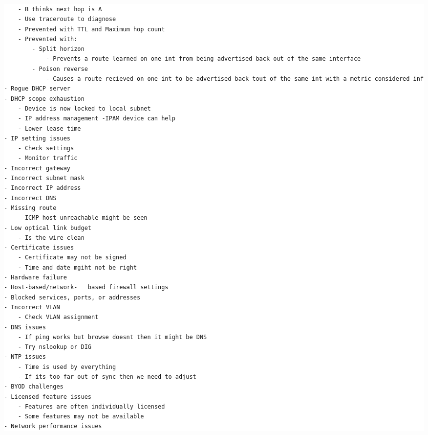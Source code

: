 		- B thinks next hop is A
		- Use traceroute to diagnose
		- Prevented with TTL and Maximum hop count
		- Prevented with:
			- Split horizon
				- Prevents a route learned on one int from being advertised back out of the same interface
			- Poison reverse
				- Causes a route recieved on one int to be advertised back tout of the same int with a metric considered inf
	- Rogue DHCP server
	- DHCP scope exhaustion
		- Device is now locked to local subnet
		- IP address management -IPAM device can help
		- Lower lease time
	- IP setting issues
		- Check settings
		- Monitor traffic
	- Incorrect gateway
	- Incorrect subnet mask
	- Incorrect IP address
	- Incorrect DNS
	- Missing route
		- ICMP host unreachable might be seen
	- Low optical link budget
		- Is the wire clean
	- Certificate issues
		- Certificate may not be signed
		- Time and date mgiht not be right
	- Hardware failure
	- Host-based/network-	based firewall settings
	- Blocked services, ports, or addresses
	- Incorrect VLAN
		- Check VLAN assignment
	- DNS issues
		- If ping works but browse doesnt then it might be DNS
		- Try nslookup or DIG
	- NTP issues
		- Time is used by everything
		- If its too far out of sync then we need to adjust
	- BYOD challenges
	- Licensed feature issues
		- Features are often individually licensed
		- Some features may not be available
	- Network performance issues